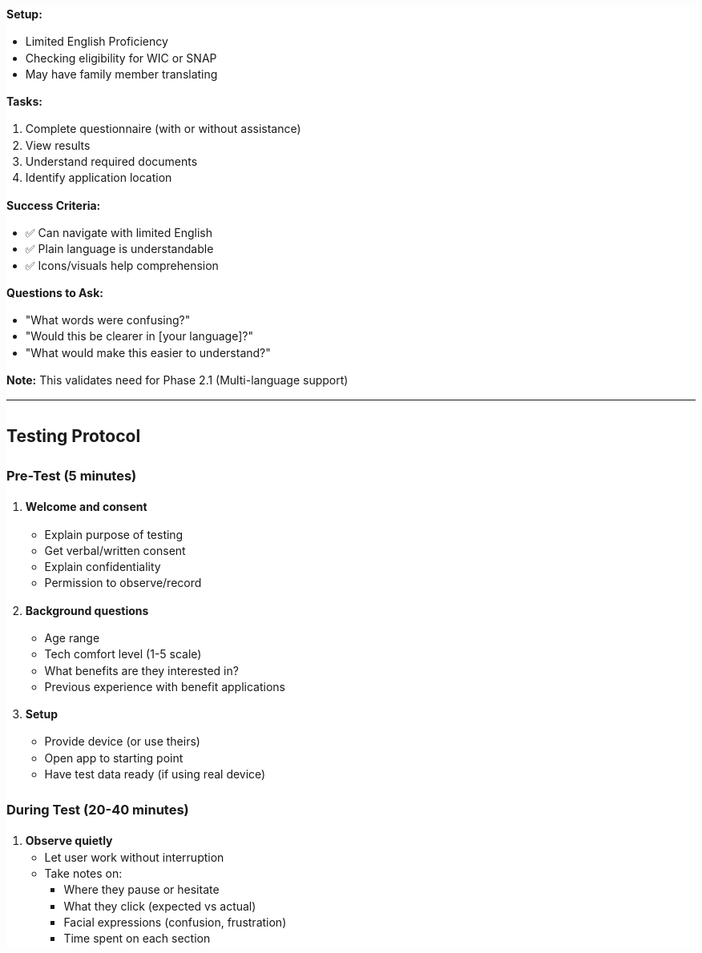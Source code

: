**Setup:**
- Limited English Proficiency
- Checking eligibility for WIC or SNAP
- May have family member translating

**Tasks:**
1. Complete questionnaire (with or without assistance)
2. View results
3. Understand required documents
4. Identify application location

**Success Criteria:**
- ✅ Can navigate with limited English
- ✅ Plain language is understandable
- ✅ Icons/visuals help comprehension

**Questions to Ask:**
- "What words were confusing?"
- "Would this be clearer in [your language]?"
- "What would make this easier to understand?"

**Note:** This validates need for Phase 2.1 (Multi-language support)

---

## Testing Protocol

### Pre-Test (5 minutes)

1. **Welcome and consent**
   - Explain purpose of testing
   - Get verbal/written consent
   - Explain confidentiality
   - Permission to observe/record

2. **Background questions**
   - Age range
   - Tech comfort level (1-5 scale)
   - What benefits are they interested in?
   - Previous experience with benefit applications

3. **Setup**
   - Provide device (or use theirs)
   - Open app to starting point
   - Have test data ready (if using real device)

### During Test (20-40 minutes)

1. **Observe quietly**
   - Let user work without interruption
   - Take notes on:
     - Where they pause or hesitate
     - What they click (expected vs actual)
     - Facial expressions (confusion, frustration)
     - Time spent on each section

